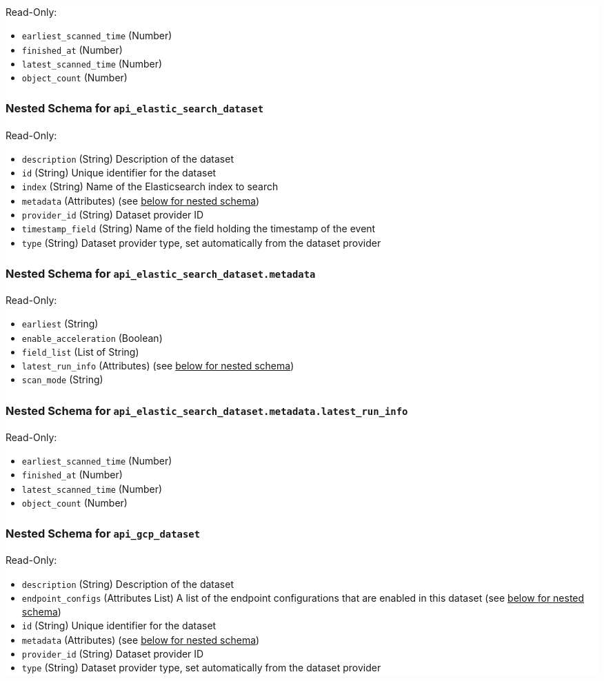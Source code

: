 Read-Only:

- `earliest_scanned_time` (Number)
- `finished_at` (Number)
- `latest_scanned_time` (Number)
- `object_count` (Number)




<a id="nestedatt--api_elastic_search_dataset"></a>
### Nested Schema for `api_elastic_search_dataset`

Read-Only:

- `description` (String) Description of the dataset
- `id` (String) Unique identifier for the dataset
- `index` (String) Name of the Elasticsearch index to search
- `metadata` (Attributes) (see [below for nested schema](#nestedatt--api_elastic_search_dataset--metadata))
- `provider_id` (String) Dataset provider ID
- `timestamp_field` (String) Name of the field holding the timestamp of the event
- `type` (String) Dataset provider type, set automatically from the dataset provider

<a id="nestedatt--api_elastic_search_dataset--metadata"></a>
### Nested Schema for `api_elastic_search_dataset.metadata`

Read-Only:

- `earliest` (String)
- `enable_acceleration` (Boolean)
- `field_list` (List of String)
- `latest_run_info` (Attributes) (see [below for nested schema](#nestedatt--api_elastic_search_dataset--metadata--latest_run_info))
- `scan_mode` (String)

<a id="nestedatt--api_elastic_search_dataset--metadata--latest_run_info"></a>
### Nested Schema for `api_elastic_search_dataset.metadata.latest_run_info`

Read-Only:

- `earliest_scanned_time` (Number)
- `finished_at` (Number)
- `latest_scanned_time` (Number)
- `object_count` (Number)




<a id="nestedatt--api_gcp_dataset"></a>
### Nested Schema for `api_gcp_dataset`

Read-Only:

- `description` (String) Description of the dataset
- `endpoint_configs` (Attributes List) A list of the endpoint configurations that are enabled in this dataset (see [below for nested schema](#nestedatt--api_gcp_dataset--endpoint_configs))
- `id` (String) Unique identifier for the dataset
- `metadata` (Attributes) (see [below for nested schema](#nestedatt--api_gcp_dataset--metadata))
- `provider_id` (String) Dataset provider ID
- `type` (String) Dataset provider type, set automatically from the dataset provider
